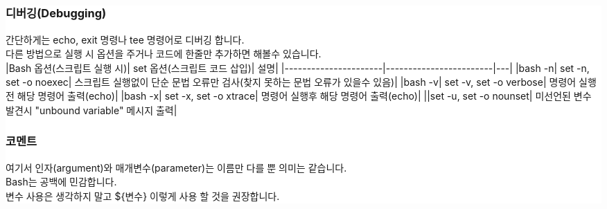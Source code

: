 ### 디버깅(Debugging)
간단하게는 echo, exit 명령나 tee 명령어로 디버깅 합니다.<br>
다른 방법으로 실행 시 옵션을 주거나 코드에 한줄만 추가하면 해볼수 있습니다.<br>
|Bash 옵션(스크립트 실행 시)|	set 옵션(스크립트 코드 삽입)|	설명|
|----------------------|------------------------|---|
|bash -n|	set -n, set -o noexec|	스크립트 실행없이 단순 문법 오류만 검사(찾지 못하는 문법 오류가 있을수 있음)|
|bash -v|	set -v, set -o verbose|	명령어 실행전 해당 명령어 출력(echo)|
|bash -x|	set -x, set -o xtrace|	명령어 실행후 해당 명령어 출력(echo)|
||set -u, set -o nounset| 미선언된 변수 발견시 "unbound variable" 메시지 출력|

### 코멘트
여기서 인자(argument)와 매개변수(parameter)는 이름만 다를 뿐 의미는 같습니다.<br>
Bash는 공백에 민감합니다.<br>
변수 사용은 생각하지 말고 ${변수} 이렇게 사용 할 것을 권장합니다.<br>